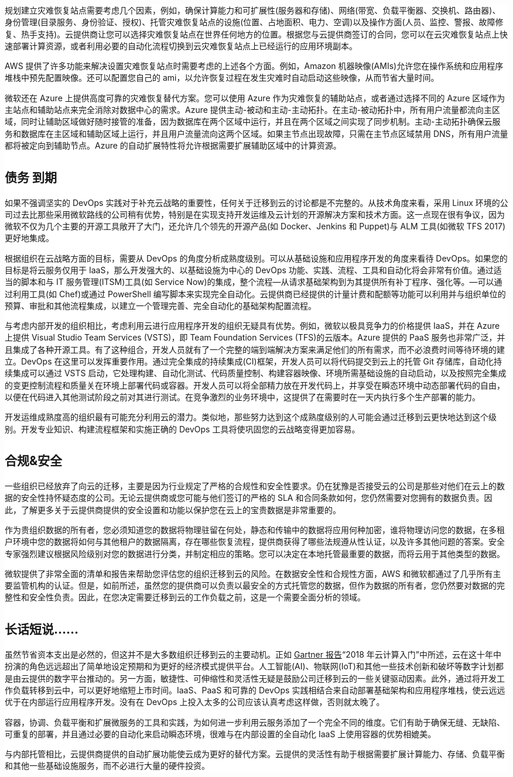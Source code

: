 规划建立灾难恢复站点需要考虑几个因素，例如，确保计算能力和可扩展性(服务器和存储)、网络(带宽、负载平衡器、交换机、路由器)、身份管理(目录服务、身份验证、授权)、托管灾难恢复站点的设施(位置、占地面积、电力、空调)以及操作方面(人员、监控、警报、故障修复、热手支持)。云提供商让您可以选择灾难恢复站点在世界任何地方的位置。根据您与云提供商签订的合同，您可以在云灾难恢复站点上快速部署计算资源，或者利用必要的自动化流程切换到云灾难恢复站点上已经运行的应用环境副本。

AWS 提供了许多功能来解决设置灾难恢复站点时需要考虑的上述各个方面。例如，Amazon 机器映像(AMIs)允许您在操作系统和应用程序堆栈中预先配置映像。还可以配置您自己的 ami，以允许恢复过程在发生灾难时自动启动这些映像，从而节省大量时间。

微软还在 Azure 上提供高度可靠的灾难恢复替代方案。您可以使用 Azure 作为灾难恢复的辅助站点，或者通过选择不同的 Azure 区域作为主站点和辅助站点来完全消除对数据中心的需求。Azure 提供主动-被动和主动-主动拓扑。在主动-被动拓扑中，所有用户流量都流向主区域，同时让辅助区域做好随时接管的准备，因为数据库在两个区域中运行，并且在两个区域之间实现了同步机制。主动-主动拓扑确保云服务和数据库在主区域和辅助区域上运行，并且用户流量流向这两个区域。如果主节点出现故障，只需在主节点区域禁用 DNS，所有用户流量都将被定向到辅助节点。Azure 的自动扩展特性将允许根据需要扩展辅助区域中的计算资源。

## **债务** **到期**

如果不强调坚实的 DevOps 实践对于补充云战略的重要性，任何关于迁移到云的讨论都是不完整的。从技术角度来看，采用 Linux 环境的公司过去比那些采用微软路线的公司稍有优势，特别是在实现支持开发运维及云计划的开源解决方案和技术方面。这一点现在很有争议，因为微软不仅为几个主要的开源工具敞开了大门，还允许几个领先的开源产品(如 Docker、Jenkins 和 Puppet)与 ALM 工具(如微软 TFS 2017)更好地集成。

根据组织在云战略方面的目标，需要从 DevOps 的角度分析成熟度级别。可以从基础设施和应用程序开发的角度来看待 DevOps。如果您的目标是将云服务仅用于 IaaS，那么开发强大的、以基础设施为中心的 DevOps 功能、实践、流程、工具和自动化将会非常有价值。通过适当的脚本和与 IT 服务管理(ITSM)工具(如 Service Now)的集成，整个流程—从请求基础架构到为其提供所有补丁程序、强化等。—可以通过利用工具(如 Chef)或通过 PowerShell 编写脚本来实现完全自动化。云提供商已经提供的计量计费和配额等功能可以利用并与组织单位的预算、审批和其他流程集成，以建立一个管理完善、完全自动化的基础架构配置流程。

与考虑内部开发的组织相比，考虑利用云进行应用程序开发的组织无疑具有优势。例如，微软以极具竞争力的价格提供 IaaS，并在 Azure 上提供 Visual Studio Team Services (VSTS)，即 Team Foundation Services (TFS)的云版本。Azure 提供的 PaaS 服务也非常广泛，并且集成了各种开源工具。有了这种组合，开发人员就有了一个完整的端到端解决方案来满足他们的所有需求，而不必浪费时间等待环境的建立。DevOps 在这里可以发挥重要作用。通过完全集成的持续集成(CI)框架，开发人员可以将代码提交到云上的托管 Git 存储库，自动化持续集成可以通过 VSTS 启动，它处理构建、自动化测试、代码质量控制、构建容器映像、环境所需基础设施的自动启动，以及按照完全集成的变更控制流程和质量关在环境上部署代码或容器。开发人员可以将全部精力放在开发代码上，并享受在瞬态环境中动态部署代码的自由，以便在代码进入其他测试阶段之前对其进行测试。在竞争激烈的业务环境中，这提供了在需要时在一天内执行多个生产部署的能力。

开发运维成熟度高的组织最有可能充分利用云的潜力。类似地，那些努力达到这个成熟度级别的人可能会通过迁移到云更快地达到这个级别。开发专业知识、构建流程框架和实施正确的 DevOps 工具将使巩固您的云战略变得更加容易。

## **合规&安全**

一些组织已经放弃了向云的迁移，主要是因为行业规定了严格的合规性和安全性要求。仍在犹豫是否接受云的公司是那些对他们在云上的数据的安全性持怀疑态度的公司。无论云提供商或您可能与他们签订的严格的 SLA 和合同条款如何，您仍然需要对您拥有的数据负责。因此，了解更多关于云提供商提供的安全设置和功能以保护您在云上的宝贵数据是非常重要的。

作为贵组织数据的所有者，您必须知道您的数据将物理驻留在何处，静态和传输中的数据将应用何种加密，谁将物理访问您的数据，在多租户环境中您的数据将如何与其他租户的数据隔离，存在哪些恢复流程，提供商获得了哪些法规遵从性认证，以及许多其他问题的答案。安全专家强烈建议根据风险级别对您的数据进行分类，并制定相应的策略。您可以决定在本地托管最重要的数据，而将云用于其他类型的数据。

微软提供了非常全面的清单和报告来帮助您评估您的组织迁移到云的风险。在数据安全性和合规性方面，AWS 和微软都通过了几乎所有主要监管机构的认证。但是，如前所述，虽然您的提供商可以负责以最安全的方式托管您的数据，但作为数据的所有者，您仍然要对数据的完整性和安全性负责。因此，在您决定需要迁移到云的工作负载之前，这是一个需要全面分析的领域。

## **长话短说……**

虽然节省资本支出是必然的，但这并不是大多数组织迁移到云的主要动机。正如 [Gartner 报告](https://www.gartner.com/doc/3846063?srcId=1-7251599992&cm_sp=swg-_-gi-_-dynamic)“2018 年云计算入门”中所述，云在这十年中扮演的角色远远超出了简单地设定预期和为更好的经济模式提供平台。人工智能(AI)、物联网(IoT)和其他一些技术创新和破坏等数字计划都是由云提供的数字平台推动的。另一方面，敏捷性、可伸缩性和灵活性无疑是鼓励公司迁移到云的一些关键驱动因素。此外，通过将开发工作负载转移到云中，可以更好地缩短上市时间。IaaS、PaaS 和可靠的 DevOps 实践相结合来自动部署基础架构和应用程序堆栈，使云远远优于在内部运行应用程序开发。没有在 DevOps 上投入太多的公司应该认真考虑这样做，否则就太晚了。

容器，协调、负载平衡和扩展微服务的工具和实践，为如何进一步利用云服务添加了一个完全不同的维度。它们有助于确保无缝、无缺陷、可重复的部署，并且通过必要的自动化来启动瞬态环境，很难与在内部设置的全自动化 IaaS 上使用容器的优势相媲美。

与内部托管相比，云提供商提供的自动扩展功能使云成为更好的替代方案。云提供的灵活性有助于根据需要扩展计算能力、存储、负载平衡和其他一些基础设施服务，而不必进行大量的硬件投资。

